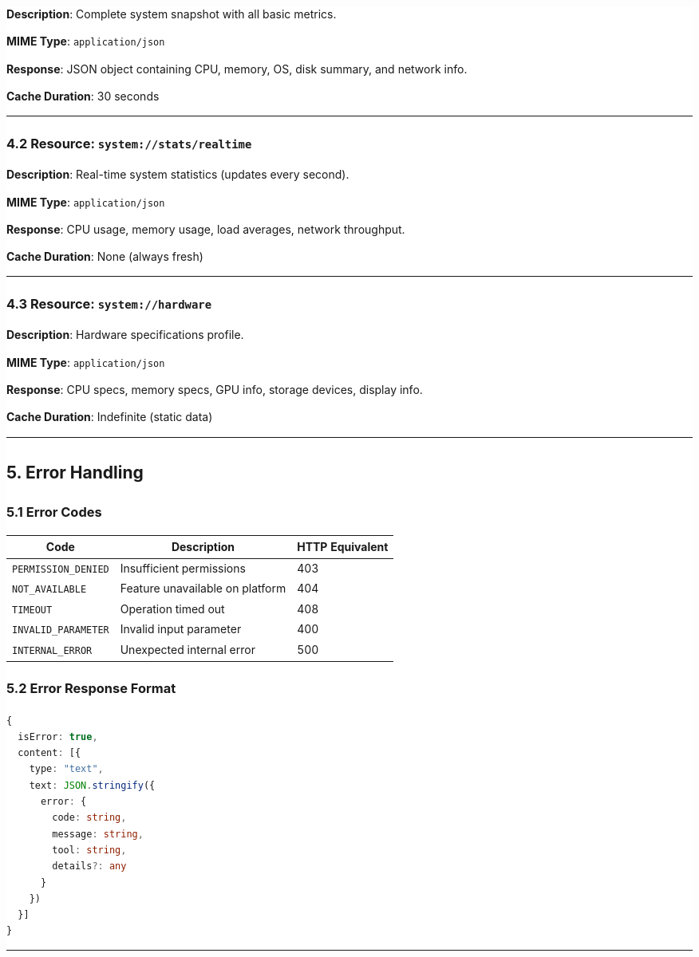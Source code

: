 **Description**: Complete system snapshot with all basic metrics.

**MIME Type**: `application/json`

**Response**: JSON object containing CPU, memory, OS, disk summary, and network info.

**Cache Duration**: 30 seconds

---

### 4.2 Resource: `system://stats/realtime`

**Description**: Real-time system statistics (updates every second).

**MIME Type**: `application/json`

**Response**: CPU usage, memory usage, load averages, network throughput.

**Cache Duration**: None (always fresh)

---

### 4.3 Resource: `system://hardware`

**Description**: Hardware specifications profile.

**MIME Type**: `application/json`

**Response**: CPU specs, memory specs, GPU info, storage devices, display info.

**Cache Duration**: Indefinite (static data)

---

## 5. Error Handling

### 5.1 Error Codes

| Code | Description | HTTP Equivalent |
|------|-------------|-----------------|
| `PERMISSION_DENIED` | Insufficient permissions | 403 |
| `NOT_AVAILABLE` | Feature unavailable on platform | 404 |
| `TIMEOUT` | Operation timed out | 408 |
| `INVALID_PARAMETER` | Invalid input parameter | 400 |
| `INTERNAL_ERROR` | Unexpected internal error | 500 |

### 5.2 Error Response Format

```typescript
{
  isError: true,
  content: [{
    type: "text",
    text: JSON.stringify({
      error: {
        code: string,
        message: string,
        tool: string,
        details?: any
      }
    })
  }]
}
```

---